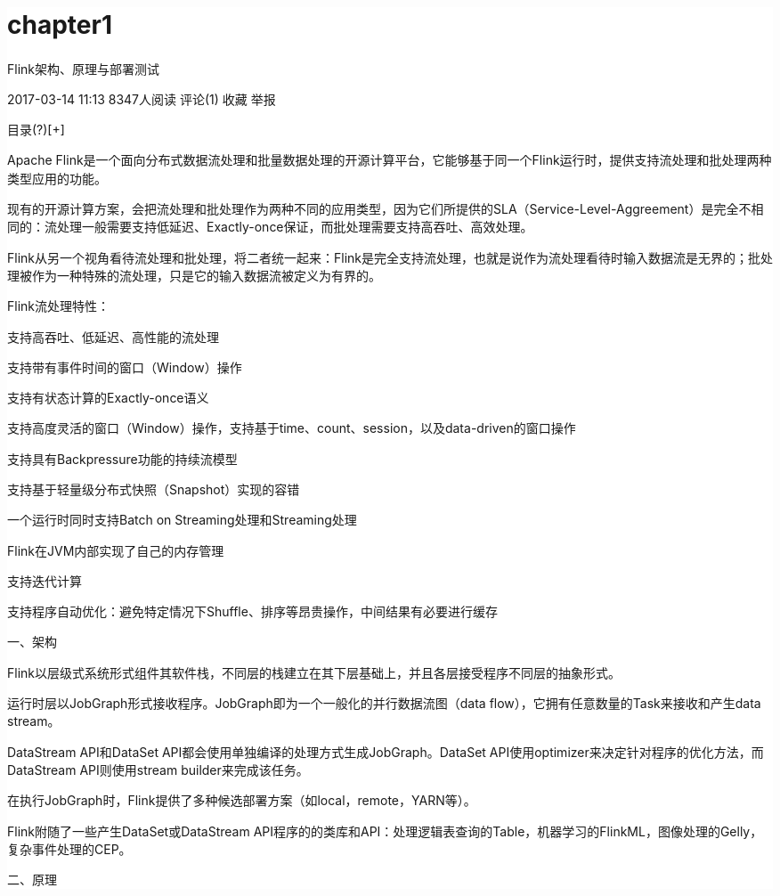 # chapter1

 Flink架构、原理与部署测试

2017-03-14 11:13 8347人阅读 评论\(1\) 收藏 举报

目录\(?\)\[+\]

Apache Flink是一个面向分布式数据流处理和批量数据处理的开源计算平台，它能够基于同一个Flink运行时，提供支持流处理和批处理两种类型应用的功能。



现有的开源计算方案，会把流处理和批处理作为两种不同的应用类型，因为它们所提供的SLA（Service-Level-Aggreement）是完全不相同的：流处理一般需要支持低延迟、Exactly-once保证，而批处理需要支持高吞吐、高效处理。



Flink从另一个视角看待流处理和批处理，将二者统一起来：Flink是完全支持流处理，也就是说作为流处理看待时输入数据流是无界的；批处理被作为一种特殊的流处理，只是它的输入数据流被定义为有界的。



Flink流处理特性：



支持高吞吐、低延迟、高性能的流处理

支持带有事件时间的窗口（Window）操作

支持有状态计算的Exactly-once语义

支持高度灵活的窗口（Window）操作，支持基于time、count、session，以及data-driven的窗口操作

支持具有Backpressure功能的持续流模型

支持基于轻量级分布式快照（Snapshot）实现的容错

一个运行时同时支持Batch on Streaming处理和Streaming处理

Flink在JVM内部实现了自己的内存管理

支持迭代计算

支持程序自动优化：避免特定情况下Shuffle、排序等昂贵操作，中间结果有必要进行缓存

一、架构

Flink以层级式系统形式组件其软件栈，不同层的栈建立在其下层基础上，并且各层接受程序不同层的抽象形式。





运行时层以JobGraph形式接收程序。JobGraph即为一个一般化的并行数据流图（data flow），它拥有任意数量的Task来接收和产生data stream。

DataStream API和DataSet API都会使用单独编译的处理方式生成JobGraph。DataSet API使用optimizer来决定针对程序的优化方法，而DataStream API则使用stream builder来完成该任务。

在执行JobGraph时，Flink提供了多种候选部署方案（如local，remote，YARN等）。

Flink附随了一些产生DataSet或DataStream API程序的的类库和API：处理逻辑表查询的Table，机器学习的FlinkML，图像处理的Gelly，复杂事件处理的CEP。





二、原理
